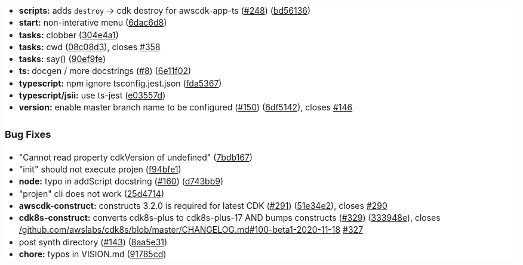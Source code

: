 * **scripts:** adds `destroy` -> cdk destroy for awscdk-app-ts ([#248](https://github.com/projen/projen/issues/248)) ([bd56136](https://github.com/projen/projen/commit/bd56136f2d8facd770673db09efadf8f62a3ea52))
* **start:** non-interative menu ([6dac6d8](https://github.com/projen/projen/commit/6dac6d817090fc087ccfe0518fddeee8083737bb))
* **tasks:** clobber ([304e4a1](https://github.com/projen/projen/commit/304e4a1c82aac00f23264b3925e68ae053f01c95))
* **tasks:** cwd ([08c08d3](https://github.com/projen/projen/commit/08c08d3ecb47c8e2ab2e0c1570ab3f1e27776e80)), closes [#358](https://github.com/projen/projen/issues/358)
* **tasks:** say() ([90ef9fe](https://github.com/projen/projen/commit/90ef9fe4895bbc473fdf7bce5cbb245257f8f7be))
* **ts:** docgen / more docstrings ([#8](https://github.com/projen/projen/issues/8)) ([6e11f02](https://github.com/projen/projen/commit/6e11f02ffb44a89910ee068b15900826b8e06ab6))
* **typescript:** npm ignore tsconfig.jest.json ([fda5367](https://github.com/projen/projen/commit/fda53671428782afd674da161c6fde9b459b1816))
* **typescript/jsii:** use ts-jest ([e03557d](https://github.com/projen/projen/commit/e03557dc12b68bb1323ce5c72f070ab281e56f72))
* **version:** enable master branch name to be configured ([#150](https://github.com/projen/projen/issues/150)) ([6df5142](https://github.com/projen/projen/commit/6df5142f577afa28017b9a33028019106bb249ad)), closes [#146](https://github.com/projen/projen/issues/146)


### Bug Fixes

* "Cannot read property cdkVersion of undefined" ([7bdb167](https://github.com/projen/projen/commit/7bdb167ef5704737cdf0571945bc5e72e2908440))
* "init" should not execute projen ([f94bfe1](https://github.com/projen/projen/commit/f94bfe15ebdb0d2cb4c12b6e06cc192df2e1c65c))
* **node:** typo in addScript docstring ([#160](https://github.com/projen/projen/issues/160)) ([d743bb9](https://github.com/projen/projen/commit/d743bb989f7222ad97e64793ac031333a2debcbf))
* "projen" cli does not work ([25d4714](https://github.com/projen/projen/commit/25d4714761256bea59789fafa325d0c77fff38c6))
* **awscdk-construct:** constructs 3.2.0 is required for latest CDK ([#291](https://github.com/projen/projen/issues/291)) ([51e34e2](https://github.com/projen/projen/commit/51e34e2291195f8c91131f5ddbb869f15089cc73)), closes [#290](https://github.com/projen/projen/issues/290)
* **cdk8s-construct:** converts cdk8s-plus to cdk8s-plus-17 AND bumps constructs ([#329](https://github.com/projen/projen/issues/329)) ([333948e](https://github.com/projen/projen/commit/333948efc8fee629b0e0ed17648bf5fa6f81cb55)), closes [/github.com/awslabs/cdk8s/blob/master/CHANGELOG.md#100-beta1-2020-11-18](https://github.com/projen//github.com/awslabs/cdk8s/blob/master/CHANGELOG.md/issues/100-beta1-2020-11-18) [#327](https://github.com/projen/projen/issues/327)
* post synth directory ([#143](https://github.com/projen/projen/issues/143)) ([8aa5e31](https://github.com/projen/projen/commit/8aa5e311e298acc11a5df833fcc838bd70401a01))
* **chore:** typos in VISION.md ([91785cd](https://github.com/projen/projen/commit/91785cdd02437272197c888ca9cf026b62d49f2e))
